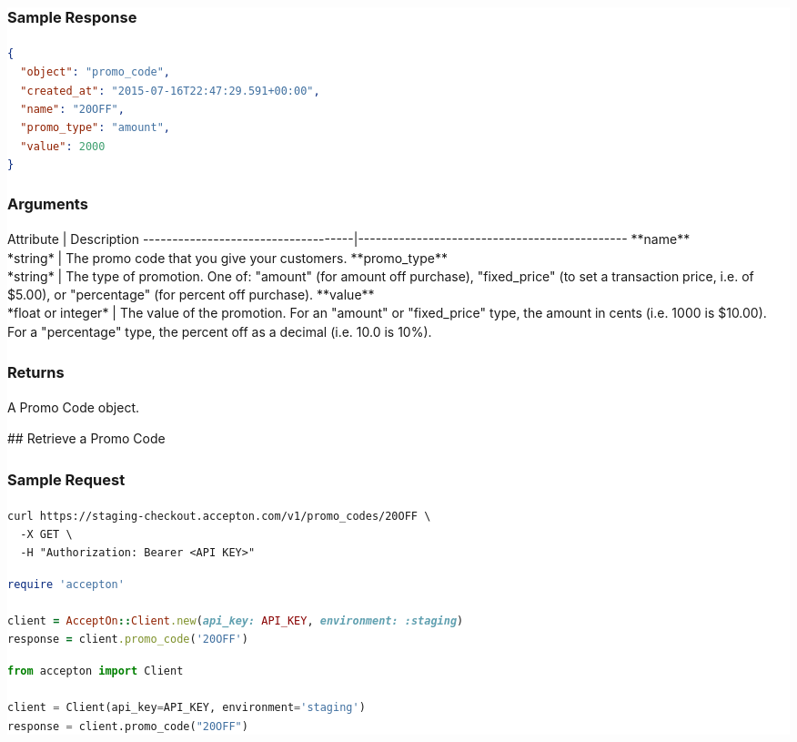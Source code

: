 ### Sample Response

```json
{
  "object": "promo_code",
  "created_at": "2015-07-16T22:47:29.591+00:00",
  "name": "20OFF",
  "promo_type": "amount",
  "value": 2000
}
```

### Arguments

<div class='object-desc-attr'></div>
 Attribute                          | Description
------------------------------------|----------------------------------------------
 **name** <br> *string*             | The promo code that you give your customers.
 **promo_type** <br> *string*       | The type of promotion. One of: "amount" (for amount off purchase), "fixed_price" (to set a transaction price, i.e. of $5.00), or "percentage" (for percent off purchase).
 **value** <br> *float or integer*  | The value of the promotion. For an "amount" or "fixed_price" type, the amount in cents (i.e. 1000 is $10.00). For a "percentage" type, the percent off as a decimal (i.e. 10.0 is 10%).

### Returns

A Promo Code object.

<div class='api-attr'></div>
## Retrieve a Promo Code

### Sample Request

```shell
curl https://staging-checkout.accepton.com/v1/promo_codes/20OFF \
  -X GET \
  -H "Authorization: Bearer <API KEY>"
```

```ruby
require 'accepton'

client = AcceptOn::Client.new(api_key: API_KEY, environment: :staging)
response = client.promo_code('20OFF')
```

```python
from accepton import Client

client = Client(api_key=API_KEY, environment='staging')
response = client.promo_code("20OFF")
```

